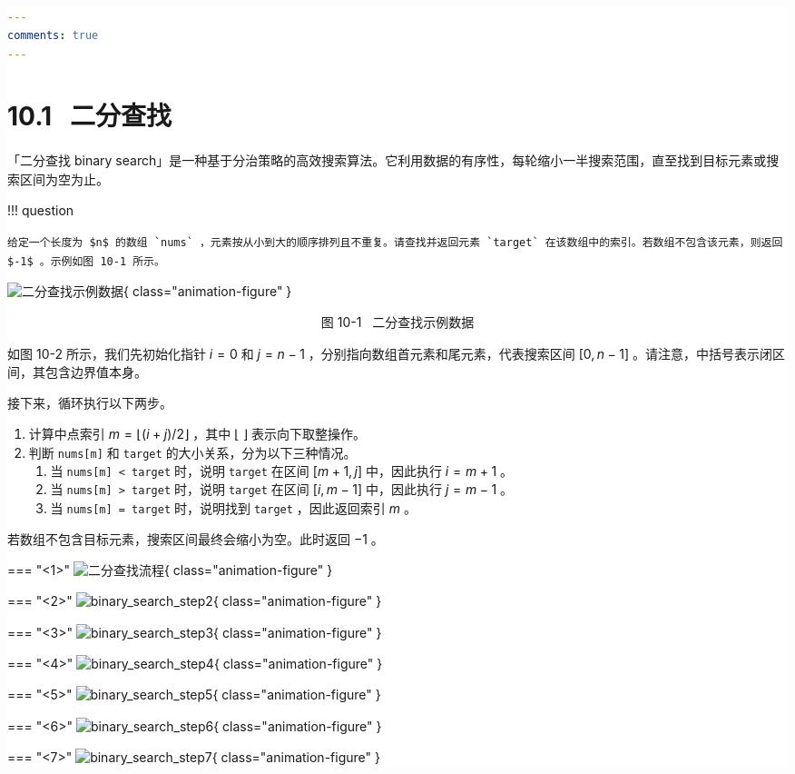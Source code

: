 ```yaml
---
comments: true
---
```


# 10.1 &nbsp; 二分查找

「二分查找 binary search」是一种基于分治策略的高效搜索算法。它利用数据的有序性，每轮缩小一半搜索范围，直至找到目标元素或搜索区间为空为止。

!!! question

    给定一个长度为 $n$ 的数组 `nums` ，元素按从小到大的顺序排列且不重复。请查找并返回元素 `target` 在该数组中的索引。若数组不包含该元素，则返回 $-1$ 。示例如图 10-1 所示。

![二分查找示例数据](binary_search.assets/binary_search_example.png){ class="animation-figure" }

<p align="center"> 图 10-1 &nbsp; 二分查找示例数据 </p>

如图 10-2 所示，我们先初始化指针 $i = 0$ 和 $j = n - 1$ ，分别指向数组首元素和尾元素，代表搜索区间 $[0, n - 1]$ 。请注意，中括号表示闭区间，其包含边界值本身。

接下来，循环执行以下两步。

1. 计算中点索引 $m = \lfloor {(i + j) / 2} \rfloor$ ，其中 $\lfloor \: \rfloor$ 表示向下取整操作。
2. 判断 `nums[m]` 和 `target` 的大小关系，分为以下三种情况。
    1. 当 `nums[m] < target` 时，说明 `target` 在区间 $[m + 1, j]$ 中，因此执行 $i = m + 1$ 。
    2. 当 `nums[m] > target` 时，说明 `target` 在区间 $[i, m - 1]$ 中，因此执行 $j = m - 1$ 。
    3. 当 `nums[m] = target` 时，说明找到 `target` ，因此返回索引 $m$ 。

若数组不包含目标元素，搜索区间最终会缩小为空。此时返回 $-1$ 。

=== "<1>"
    ![二分查找流程](binary_search.assets/binary_search_step1.png){ class="animation-figure" }

=== "<2>"
    ![binary_search_step2](binary_search.assets/binary_search_step2.png){ class="animation-figure" }

=== "<3>"
    ![binary_search_step3](binary_search.assets/binary_search_step3.png){ class="animation-figure" }

=== "<4>"
    ![binary_search_step4](binary_search.assets/binary_search_step4.png){ class="animation-figure" }

=== "<5>"
    ![binary_search_step5](binary_search.assets/binary_search_step5.png){ class="animation-figure" }

=== "<6>"
    ![binary_search_step6](binary_search.assets/binary_search_step6.png){ class="animation-figure" }

=== "<7>"
    ![binary_search_step7](binary_search.assets/binary_search_step7.png){ class="animation-figure" }
